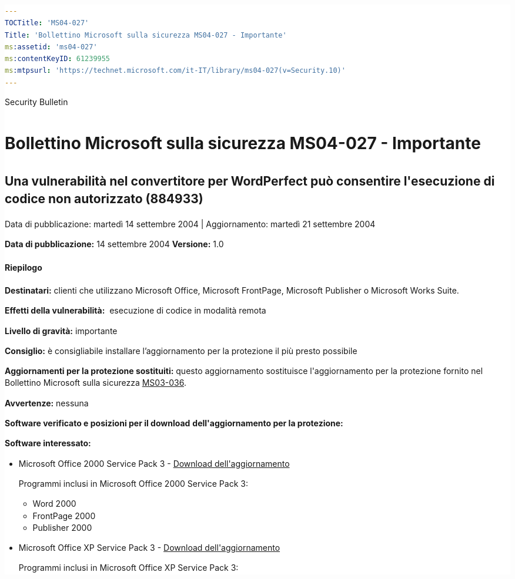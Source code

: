 ```yaml
---
TOCTitle: 'MS04-027'
Title: 'Bollettino Microsoft sulla sicurezza MS04-027 - Importante'
ms:assetid: 'ms04-027'
ms:contentKeyID: 61239955
ms:mtpsurl: 'https://technet.microsoft.com/it-IT/library/ms04-027(v=Security.10)'
---
```


Security Bulletin

Bollettino Microsoft sulla sicurezza MS04-027 - Importante
==========================================================

Una vulnerabilità nel convertitore per WordPerfect può consentire l'esecuzione di codice non autorizzato (884933)
-----------------------------------------------------------------------------------------------------------------

Data di pubblicazione: martedì 14 settembre 2004 | Aggiornamento: martedì 21 settembre 2004

**Data di pubblicazione:** 14 settembre 2004
**Versione:** 1.0

#### Riepilogo

**Destinatari:** clienti che utilizzano Microsoft Office, Microsoft FrontPage, Microsoft Publisher o Microsoft Works Suite.

**Effetti della vulnerabilità:**  esecuzione di codice in modalità remota

**Livello di gravità:** importante

**Consiglio:** è consigliabile installare l’aggiornamento per la protezione il più presto possibile

**Aggiornamenti per la protezione sostituiti:** questo aggiornamento sostituisce l'aggiornamento per la protezione fornito nel Bollettino Microsoft sulla sicurezza [MS03-036](http://technet.microsoft.com/security/bulletin/ms03-036).

**Avvertenze:** nessuna

**Software verificato e posizioni per il download** **dell'aggiornamento per la protezione:**

**Software interessato:**

-   Microsoft Office 2000 Service Pack 3 - [Download dell'aggiornamento](http://www.microsoft.com/downloads/details.aspx?familyid=88f52e69-99e1-4892-9a53-84e5dfadfe6b)

    Programmi inclusi in Microsoft Office 2000 Service Pack 3:

    -   Word 2000
    -   FrontPage 2000
    -   Publisher 2000

-   Microsoft Office XP Service Pack 3 - [Download dell'aggiornamento](http://www.microsoft.com/downloads/details.aspx?familyid=10a6ceb3-7b94-4f74-a5a0-60c31ce2f57b)

    Programmi inclusi in Microsoft Office XP Service Pack 3:
